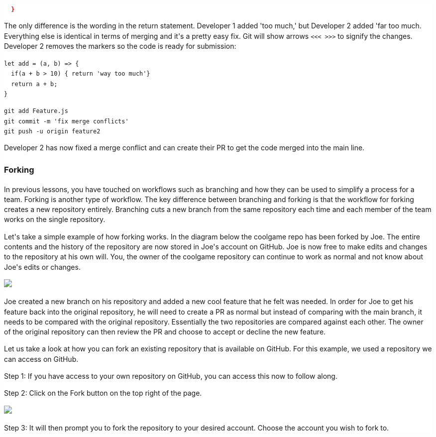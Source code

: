 ```bash
  }
```
The only difference is the wording in the return statement. Developer 1 added 'too much,' but Developer 2 added 'far too much. Everything else is identical in terms of merging and it's a pretty easy fix. Git will show arrows `<<< >>>` to signify the changes. Developer 2 removes the markers so the code is ready for submission:
```
let add = (a, b) => {
  if(a + b > 10) { return 'way too much'}
  return a + b;
}
```
```
git add Feature.js
git commit -m 'fix merge conflicts'
git push -u origin feature2
```
Developer 2 has now fixed a merge conflict and can create their PR to get the code merged into the main line.



### Forking

In previous lessons, you have touched on workflows such as branching and how they can be used to simplify a process for a team. Forking is another type of workflow. The key difference between branching and forking is that the workflow for forking creates a new repository entirely. Branching cuts a new branch from the same repository each time and each member of the team works on the single repository.

Let's take a simple example of how forking works. In the diagram below the coolgame repo has been forked by Joe. The entire contents and the history of the repository are now stored in Joe's account on GitHub. Joe is now free to make edits and changes to the repository at his own will. You, the owner of the coolgame repository can continue to work as normal and not know about Joe's edits or changes.

![](https://d3c33hcgiwev3.cloudfront.net/imageAssetProxy.v1/pRNgGcQwRbmTYBnEMAW5_Q_a37bd88a8c4d4d1589b6e04a2cf8b7e1_Fork.svg?expiry=1729641600000&hmac=HDmIJ8fVfLwEBei8cM9ZVestorjBas3MkY_YoZjOm1E)                 

Joe created a new branch on his repository and added a new cool feature that he felt was needed. In order for Joe to get his feature back into the original repository, he will need to create a PR as normal but instead of comparing with the main branch, it needs to be compared with the original repository. Essentially the two repositories are compared against each other. The owner of the original repository can then review the PR and choose to accept or decline the new feature.

Let us take a look at how you can fork an existing repository that is available on GitHub. For this example, we used a repository we can access on GitHub.

Step 1: If you have access to your own repository on GitHub, you can access this now to follow along.

Step 2: Click on the Fork button on the top right of the page.

![](https://d3c33hcgiwev3.cloudfront.net/imageAssetProxy.v1/E_JeYKAtSceyXmCgLVnH0A_908d123ff31a4393ab7604d8469d49e1_fork_button.png?expiry=1729641600000&hmac=Dtp12ujXNs4jlzbc2Q1rPVE2hDp11nvBNRLoVep9o54)  

Step 3: It will then prompt you to fork the repository to your desired account. Choose the account you wish to fork to.
